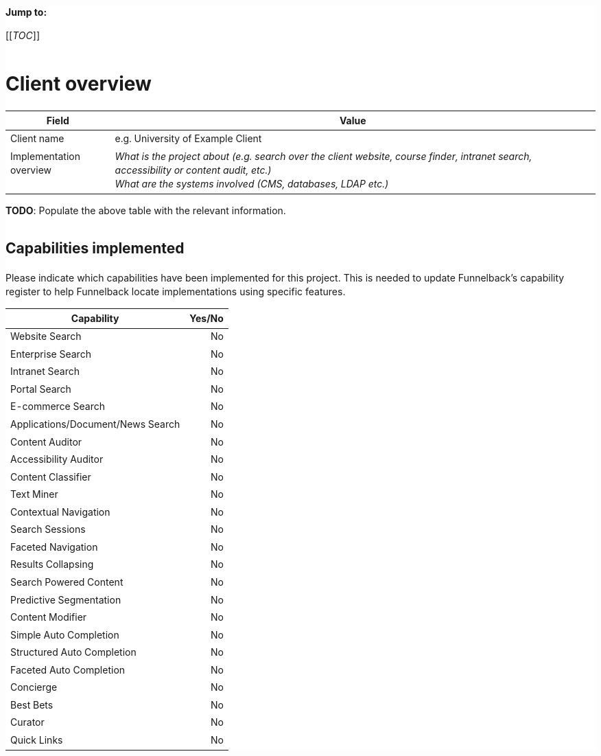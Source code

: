 **Jump to:**

[[_TOC_]]

# Client overview

| Field | Value |
| ---      |  ------  |
| Client name | e.g. University of Example Client|
| Implementation overview | *What is the project about (e.g. search over the client website, course finder, intranet search, accessibility or content audit, etc.)* <br /> *What are the systems involved (CMS, databases, LDAP etc.)*|

>>>
__TODO__: Populate the above table with the relevant information.
>>>

## Capabilities implemented

Please indicate which capabilities have been implemented for this project. This is needed to update Funnelback’s capability register to help Funnelback locate implementations using specific features.

| Capability| Yes/No |
| ---      |  ---------:|
| Website Search | No |
| Enterprise Search | No |
| Intranet Search | No |
| Portal Search | No |
| E-commerce Search | No |
| Applications/Document/News Search | No |
| Content Auditor | No |
| Accessibility Auditor | No |
| Content Classifier | No |
| Text Miner | No |
| Contextual Navigation | No |
| Search Sessions | No |
| Faceted Navigation | No |
| Results Collapsing | No |
| Search Powered Content | No |
| Predictive Segmentation | No |
| Content Modifier | No |
| Simple Auto Completion | No |
| Structured Auto Completion | No |
| Faceted Auto Completion | No |
| Concierge | No |
| Best Bets | No |
| Curator | No |
| Quick Links | No |
